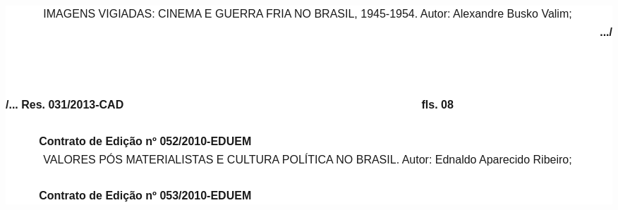 <p class=MsoBodyText style='margin-top:2.0pt;margin-right:0cm;margin-bottom:
2.0pt;margin-left:0cm;text-align:justify'><span style='font-size:12.0pt;
font-family:"Arial","sans-serif";mso-no-proof:yes'><span style='mso-tab-count:
1'>            </span>IMAGENS VIGIADAS: CINEMA E GUERRA FRIA NO BRASIL,
1945-1954. Autor: Alexandre Busko Valim;<o:p></o:p></span></p>

<p class=MsoBodyText align=right style='margin-top:2.0pt;margin-right:0cm;
margin-bottom:2.0pt;margin-left:0cm;text-align:right'><b style='mso-bidi-font-weight:
normal'><span style='font-size:12.0pt;font-family:"Arial","sans-serif";
mso-no-proof:yes'>.../<o:p></o:p></span></b></p>

<p class=MsoBodyText style='margin-top:2.0pt;margin-right:0cm;margin-bottom:
2.0pt;margin-left:0cm;text-align:justify'><b style='mso-bidi-font-weight:normal'><span
style='font-size:12.0pt;font-family:"Arial","sans-serif";mso-no-proof:yes'><o:p>&nbsp;</o:p></span></b></p>

<p class=MsoBodyText style='margin-top:2.0pt;margin-right:0cm;margin-bottom:
2.0pt;margin-left:0cm;text-align:justify'><b style='mso-bidi-font-weight:normal'><span
style='font-size:12.0pt;font-family:"Arial","sans-serif";mso-no-proof:yes'><o:p>&nbsp;</o:p></span></b></p>

<p class=MsoBodyText style='margin-top:2.0pt;margin-right:0cm;margin-bottom:
2.0pt;margin-left:0cm;text-align:justify'><b style='mso-bidi-font-weight:normal'><span
style='font-size:12.0pt;font-family:"Arial","sans-serif";mso-no-proof:yes'><o:p>&nbsp;</o:p></span></b></p>

<p class=MsoBodyText style='margin-top:2.0pt;margin-right:0cm;margin-bottom:
2.0pt;margin-left:0cm;text-align:justify'><b style='mso-bidi-font-weight:normal'><span
style='font-size:12.0pt;font-family:"Arial","sans-serif";mso-no-proof:yes'>/...
Res. 031/2013-CAD<span style='mso-tab-count:8'>                                                                                        </span><span
style='mso-spacerun:yes'>     </span><span
style='mso-spacerun:yes'>  </span>fls. 08<o:p></o:p></span></b></p>

<p class=MsoBodyText style='margin-top:2.0pt;margin-right:0cm;margin-bottom:
2.0pt;margin-left:0cm;text-align:justify'><span style='font-size:12.0pt;
font-family:"Arial","sans-serif";mso-no-proof:yes'><o:p>&nbsp;</o:p></span></p>

<p class=MsoBodyText style='margin-top:2.0pt;margin-right:0cm;margin-bottom:
2.0pt;margin-left:0cm;text-align:justify;text-indent:35.4pt'><b
style='mso-bidi-font-weight:normal'><span style='font-size:12.0pt;font-family:
"Arial","sans-serif";mso-no-proof:yes'>Contrato de Edição nº 052/2010-EDUEM<o:p></o:p></span></b></p>

<p class=MsoBodyText style='margin-top:2.0pt;margin-right:0cm;margin-bottom:
2.0pt;margin-left:0cm;text-align:justify'><span style='font-size:12.0pt;
font-family:"Arial","sans-serif";mso-no-proof:yes'><span style='mso-tab-count:
1'>            </span>VALORES PÓS MATERIALISTAS E CULTURA POLÍTICA NO BRASIL.
Autor: Ednaldo Aparecido Ribeiro;<o:p></o:p></span></p>

<p class=MsoBodyText style='margin-top:2.0pt;margin-right:0cm;margin-bottom:
2.0pt;margin-left:0cm;text-align:justify'><span style='font-size:12.0pt;
font-family:"Arial","sans-serif";mso-no-proof:yes'><o:p>&nbsp;</o:p></span></p>

<p class=MsoBodyText style='margin-top:2.0pt;margin-right:0cm;margin-bottom:
2.0pt;margin-left:0cm;text-align:justify;text-indent:35.4pt'><b
style='mso-bidi-font-weight:normal'><span style='font-size:12.0pt;font-family:
"Arial","sans-serif";mso-no-proof:yes'>Contrato de Edição nº 053/2010-EDUEM<o:p></o:p></span></b></p>
